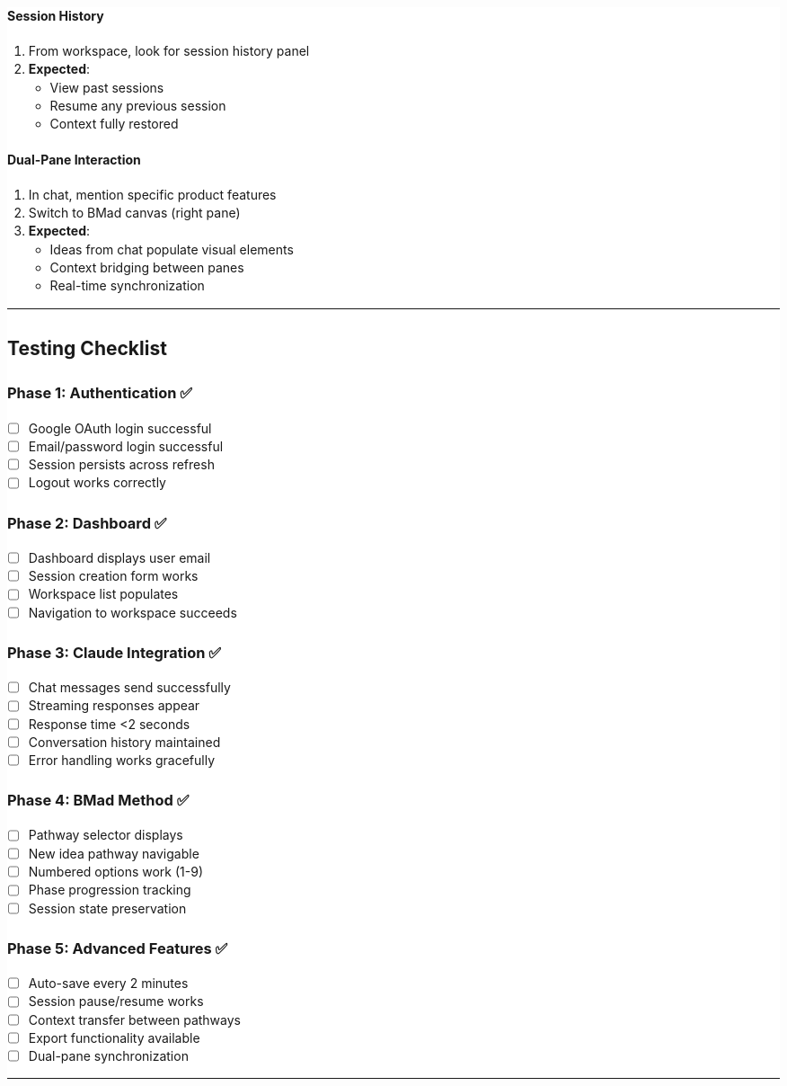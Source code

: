 #### Session History
1. From workspace, look for session history panel
2. **Expected**:
   - View past sessions
   - Resume any previous session
   - Context fully restored

#### Dual-Pane Interaction
1. In chat, mention specific product features
2. Switch to BMad canvas (right pane)
3. **Expected**:
   - Ideas from chat populate visual elements
   - Context bridging between panes
   - Real-time synchronization

---

## Testing Checklist

### Phase 1: Authentication ✅
- [ ] Google OAuth login successful
- [ ] Email/password login successful
- [ ] Session persists across refresh
- [ ] Logout works correctly

### Phase 2: Dashboard ✅
- [ ] Dashboard displays user email
- [ ] Session creation form works
- [ ] Workspace list populates
- [ ] Navigation to workspace succeeds

### Phase 3: Claude Integration ✅
- [ ] Chat messages send successfully
- [ ] Streaming responses appear
- [ ] Response time <2 seconds
- [ ] Conversation history maintained
- [ ] Error handling works gracefully

### Phase 4: BMad Method ✅
- [ ] Pathway selector displays
- [ ] New idea pathway navigable
- [ ] Numbered options work (1-9)
- [ ] Phase progression tracking
- [ ] Session state preservation

### Phase 5: Advanced Features ✅
- [ ] Auto-save every 2 minutes
- [ ] Session pause/resume works
- [ ] Context transfer between pathways
- [ ] Export functionality available
- [ ] Dual-pane synchronization

---